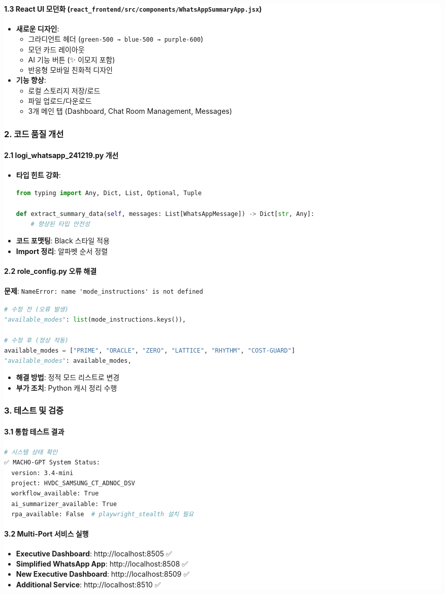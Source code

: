#### **1.3 React UI 모던화** (`react_frontend/src/components/WhatsAppSummaryApp.jsx`)
- **새로운 디자인**:
  - 그라디언트 헤더 (`green-500 → blue-500 → purple-600`)
  - 모던 카드 레이아웃
  - AI 기능 버튼 (✨ 이모지 포함)
  - 반응형 모바일 친화적 디자인
- **기능 향상**:
  - 로컬 스토리지 저장/로드
  - 파일 업로드/다운로드
  - 3개 메인 탭 (Dashboard, Chat Room Management, Messages)

### **2. 코드 품질 개선**

#### **2.1 logi_whatsapp_241219.py 개선**
- **타입 힌트 강화**:
  ```python
  from typing import Any, Dict, List, Optional, Tuple
  
  def extract_summary_data(self, messages: List[WhatsAppMessage]) -> Dict[str, Any]:
      # 향상된 타입 안전성
  ```
- **코드 포맷팅**: Black 스타일 적용
- **Import 정리**: 알파벳 순서 정렬

#### **2.2 role_config.py 오류 해결**
**문제**: `NameError: name 'mode_instructions' is not defined`
```python
# 수정 전 (오류 발생)
"available_modes": list(mode_instructions.keys()),

# 수정 후 (정상 작동)
available_modes = ["PRIME", "ORACLE", "ZERO", "LATTICE", "RHYTHM", "COST-GUARD"]
"available_modes": available_modes,
```
- **해결 방법**: 정적 모드 리스트로 변경
- **부가 조치**: Python 캐시 정리 수행

### **3. 테스트 및 검증**

#### **3.1 통합 테스트 결과**
```bash
# 시스템 상태 확인
✅ MACHO-GPT System Status:
  version: 3.4-mini
  project: HVDC_SAMSUNG_CT_ADNOC_DSV
  workflow_available: True
  ai_summarizer_available: True
  rpa_available: False  # playwright_stealth 설치 필요
```

#### **3.2 Multi-Port 서비스 실행**
- **Executive Dashboard**: http://localhost:8505 ✅
- **Simplified WhatsApp App**: http://localhost:8508 ✅
- **New Executive Dashboard**: http://localhost:8509 ✅
- **Additional Service**: http://localhost:8510 ✅
